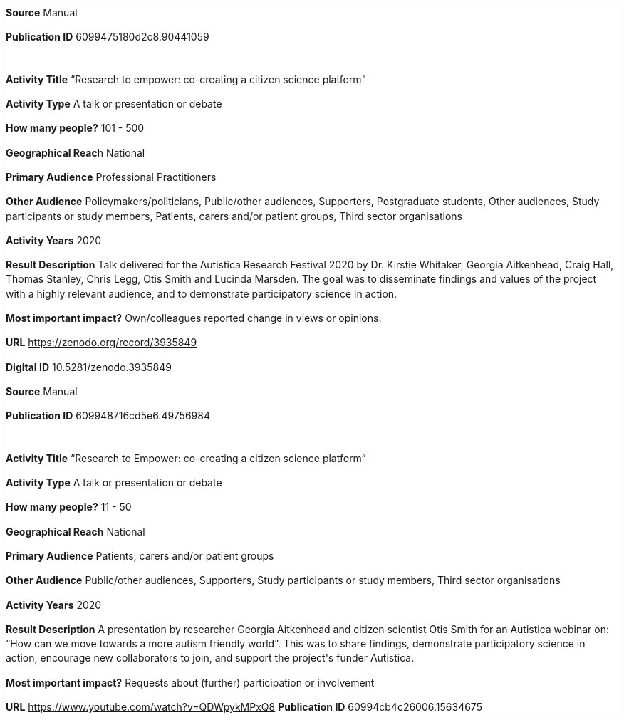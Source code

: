 **Source**	Manual

**Publication ID**	6099475180d2c8.90441059

#
 
**Activity Title**	“Research to empower: co-creating a citizen science platform"

**Activity Type**	A talk or presentation or debate

**How many people?**	101 - 500

**Geographical Reac**h	National

**Primary Audience**	Professional Practitioners

**Other Audience**	Policymakers/politicians, Public/other audiences, Supporters, Postgraduate students, Other audiences, Study participants or study members, Patients, carers and/or patient groups, Third sector organisations

**Activity Years**	2020

**Result Description**	Talk delivered for the Autistica Research Festival 2020 by Dr. Kirstie Whitaker, Georgia Aitkenhead, Craig Hall, Thomas Stanley, Chris Legg, Otis Smith and Lucinda Marsden. 
The goal was to disseminate findings and values of the project with a highly relevant audience, and to demonstrate participatory science in action. 

**Most important impact?**	Own/colleagues reported change in views or opinions.

**URL**	https://zenodo.org/record/3935849

**Digital ID**	10.5281/zenodo.3935849

**Source**	Manual

**Publication ID**	609948716cd5e6.49756984

#
 
**Activity Title**	“Research to Empower: co-creating a citizen science platform”

**Activity Type**	A talk or presentation or debate

**How many people?**	11 - 50

**Geographical Reach**	National

**Primary Audience**	Patients, carers and/or patient groups

**Other Audience**	Public/other audiences, Supporters, Study participants or study members, Third sector organisations

**Activity Years**	2020

**Result Description**	A presentation by researcher Georgia Aitkenhead and citizen scientist Otis Smith for an Autistica webinar on: “How can we move towards a more autism friendly world”. 
This was to share findings, demonstrate participatory science in action, encourage new collaborators to join, and support the project's funder Autistica. 

**Most important impact?**	Requests about (further) participation or involvement

**URL**	https://www.youtube.com/watch?v=QDWpykMPxQ8	
**Publication ID**	60994cb4c26006.15634675
 